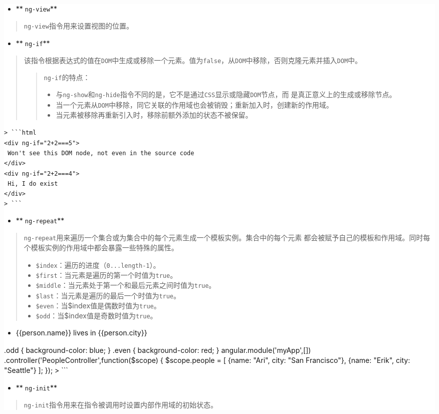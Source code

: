* ** `ng-view`**
> `ng-view`指令用来设置视图的位置。

* ** `ng-if`**
> 该指令根据表达式的值在`DOM`中生成或移除一个元素。值为`false`，从`DOM`中移除，否则克隆元素并插入`DOM`中。  
> > `ng-if`的特点：
> > * 与`ng-show`和`ng-hide`指令不同的是，它不是通过`CSS`显示或隐藏`DOM`节点，而
是真正意义上的生成或移除节点。
> > * 当一个元素从`DOM`中移除，同它关联的作用域也会被销毁；重新加入时，创建新的作用域。
> > * 当元素被移除再重新引入时，移除前额外添加的状态不被保留。

    > ```html
    <div ng-if="2+2===5">
     Won't see this DOM node, not even in the source code
    </div>
    <div ng-if="2+2===4">
     Hi, I do exist
    </div>
    > ```
>

* ** `ng-repeat`**
>  `ng-repeat`用来遍历一个集合或为集合中的每个元素生成一个模板实例。集合中的每个元素
都会被赋予自己的模板和作用域。同时每个模板实例的作用域中都会暴露一些特殊的属性。
> * `$index`：遍历的进度（` 0...length-1 `）。
> * `$first`：当元素是遍历的第一个时值为`true`。
> * `$middle`：当元素处于第一个和最后元素之间时值为`true`。
> * `$last`：当元素是遍历的最后一个时值为`true`。
> * `$even`：当$index值是偶数时值为`true`。
> * `$odd`：当$index值是奇数时值为`true`。
> ```html
<ul ng-controller="PeopleController">
 <li ng-repeat="person in people" ng-class="{even: !$even, odd: !$odd}">
 {{person.name}} lives in {{person.city}}
 </li>
</ul>
.odd {
 background-color: blue;
}
.even {
 background-color: red;
}
angular.module('myApp',[])
.controller('PeopleController',function($scope) {
 $scope.people = [
 {name: "Ari", city: "San Francisco"},
 {name: "Erik", city: "Seattle"}
 ];
});
> ```

* ** `ng-init`**
> `ng-init`指令用来在指令被调用时设置内部作用域的初始状态。

